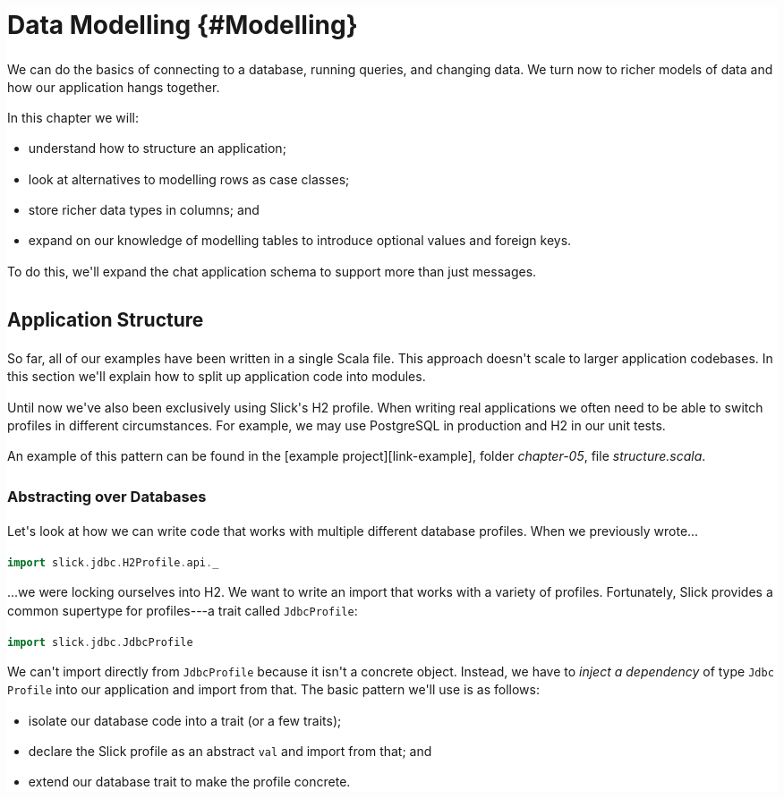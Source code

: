 # Data Modelling {#Modelling}

We can do the basics of connecting to a database, running queries, and changing data.
We turn now to richer models of data and how our application hangs together.

In this chapter we will:

- understand how to structure an application;

- look at alternatives to modelling rows as case classes;

- store richer data types in columns; and

- expand on our knowledge of modelling tables to introduce optional values and foreign keys.

To do this, we'll expand the chat application schema to support more than just messages.

## Application Structure

So far, all of our examples have been written in a single Scala file.
This approach doesn't scale to larger application codebases.
In this section we'll explain how to split up application code into modules.

Until now we've also been exclusively using Slick's H2 profile.
When writing real applications we often need to be able to
switch profiles in different circumstances.
For example, we may use PostgreSQL in production and H2 in our unit tests.

An example of this pattern can be found in the [example project][link-example],
folder _chapter-05_, file _structure.scala_.

### Abstracting over Databases

Let's look at how we can write code that works with multiple different database profiles.
When we previously wrote...

```scala mdoc:silent
import slick.jdbc.H2Profile.api._
```

...we were locking ourselves into H2.
We want to write an import that works with a variety of profiles.
Fortunately, Slick provides a common supertype for profiles---a trait called `JdbcProfile`:

```scala mdoc:silent
import slick.jdbc.JdbcProfile
```

We can't import directly from `JdbcProfile` because it isn't a concrete object.
Instead, we have to *inject a dependency* of type `JdbcProfile` into our application
and import from that. The basic pattern we'll use is as follows:

* isolate our database code into a trait (or a few traits);

* declare the Slick profile as an abstract `val` and import from that; and

* extend our database trait to make the profile concrete.


[^scala211-limit22]: Scala 2.11 introduced the ability
[^hlist]: You may have heard of `HList` via other libraries, such as [shapeless][link-shapeless].
[^time]: However since Slick 3.3.0 there is built-in support for `java.time.Instant`, `LocalDate`, `LocalTime`, `LocalDateTime`, `OffsetTime`, `OffsetDateTime`, and `ZonedDateTime`.
[^vcpoly]: It's not totally cost free: there [are situations where a value will need allocation][link-scala-value-classes], such as when passed to a polymorphic method.